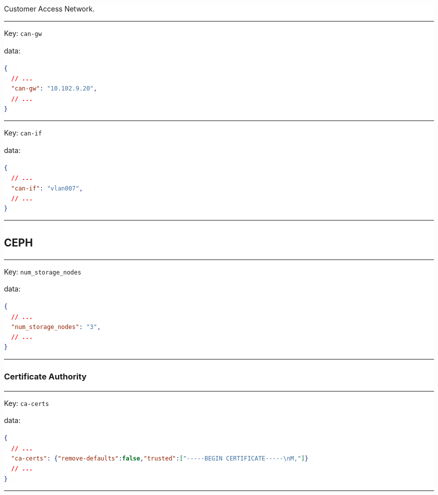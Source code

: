 Customer Access Network.

---
Key: `can-gw`

data:
```json
{
  // ...
  "can-gw": "10.102.9.20",
  // ...
}
```
---

Key: `can-if`

data:
```json
{
  // ...
  "can-if": "vlan007",
  // ...
}
```
---

<a name="ceph"></a>
## CEPH

---
Key: `num_storage_nodes`

data:
```json
{
  // ...
  "num_storage_nodes": "3",
  // ...
}
```
---

<a name="certificate-authority"></a>
### Certificate Authority

---
Key: `ca-certs`

data:
```json
{
  // ...
  "ca-certs": {"remove-defaults":false,"trusted":["-----BEGIN CERTIFICATE-----\nM,"]}
  // ...
}
```
---
